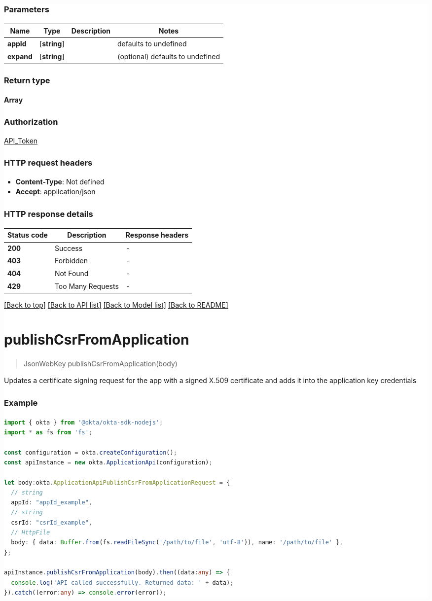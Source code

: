 
### Parameters

Name | Type | Description  | Notes
------------- | ------------- | ------------- | -------------
 **appId** | [**string**] |  | defaults to undefined
 **expand** | [**string**] |  | (optional) defaults to undefined


### Return type

**Array<OAuth2ScopeConsentGrant>**

### Authorization

[API_Token](README.md#API_Token)

### HTTP request headers

 - **Content-Type**: Not defined
 - **Accept**: application/json


### HTTP response details
| Status code | Description | Response headers |
|-------------|-------------|------------------|
**200** | Success |  -  |
**403** | Forbidden |  -  |
**404** | Not Found |  -  |
**429** | Too Many Requests |  -  |

[[Back to top]](#) [[Back to API list]](README.md#documentation-for-api-endpoints) [[Back to Model list]](README.md#documentation-for-models) [[Back to README]](README.md)

# **publishCsrFromApplication**
> JsonWebKey publishCsrFromApplication(body)

Updates a certificate signing request for the app with a signed X.509 certificate and adds it into the application key credentials

### Example


```typescript
import { okta } from '@okta/okta-sdk-nodejs';
import * as fs from 'fs';

const configuration = okta.createConfiguration();
const apiInstance = new okta.ApplicationApi(configuration);

let body:okta.ApplicationApiPublishCsrFromApplicationRequest = {
  // string
  appId: "appId_example",
  // string
  csrId: "csrId_example",
  // HttpFile
  body: { data: Buffer.from(fs.readFileSync('/path/to/file', 'utf-8')), name: '/path/to/file' },
};

apiInstance.publishCsrFromApplication(body).then((data:any) => {
  console.log('API called successfully. Returned data: ' + data);
}).catch((error:any) => console.error(error));
```

